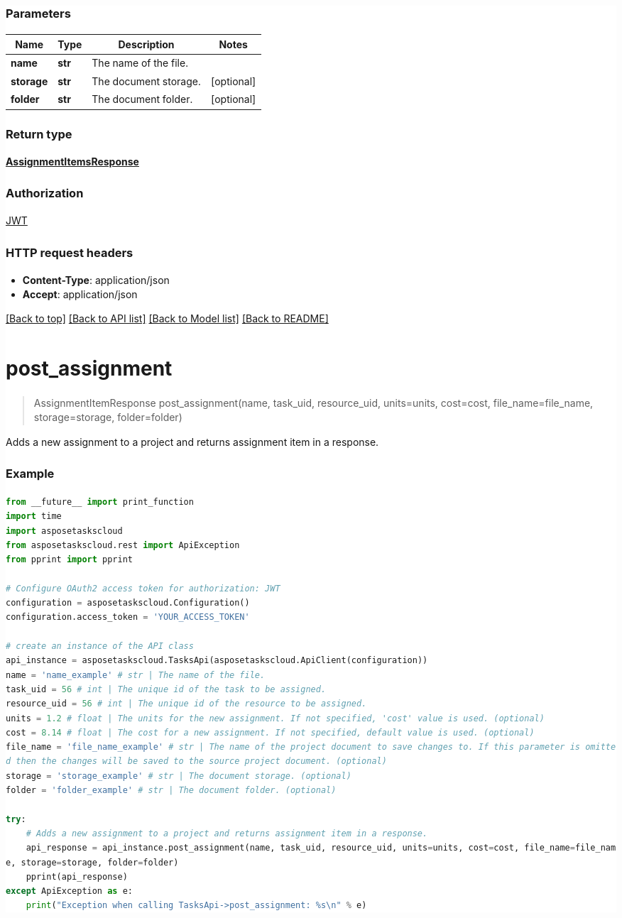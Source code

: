 ### Parameters

Name | Type | Description  | Notes
------------- | ------------- | ------------- | -------------
 **name** | **str**| The name of the file. | 
 **storage** | **str**| The document storage. | [optional] 
 **folder** | **str**| The document folder. | [optional] 

### Return type

[**AssignmentItemsResponse**](AssignmentItemsResponse.md)

### Authorization

[JWT](../README.md#JWT)

### HTTP request headers

 - **Content-Type**: application/json
 - **Accept**: application/json

[[Back to top]](#) [[Back to API list]](../README.md#documentation-for-api-endpoints) [[Back to Model list]](../README.md#documentation-for-models) [[Back to README]](../README.md)

# **post_assignment**
> AssignmentItemResponse post_assignment(name, task_uid, resource_uid, units=units, cost=cost, file_name=file_name, storage=storage, folder=folder)

Adds a new assignment to a project and returns assignment item in a response.

### Example
```python
from __future__ import print_function
import time
import asposetaskscloud
from asposetaskscloud.rest import ApiException
from pprint import pprint

# Configure OAuth2 access token for authorization: JWT
configuration = asposetaskscloud.Configuration()
configuration.access_token = 'YOUR_ACCESS_TOKEN'

# create an instance of the API class
api_instance = asposetaskscloud.TasksApi(asposetaskscloud.ApiClient(configuration))
name = 'name_example' # str | The name of the file.
task_uid = 56 # int | The unique id of the task to be assigned.
resource_uid = 56 # int | The unique id of the resource to be assigned.
units = 1.2 # float | The units for the new assignment. If not specified, 'cost' value is used. (optional)
cost = 8.14 # float | The cost for a new assignment. If not specified, default value is used. (optional)
file_name = 'file_name_example' # str | The name of the project document to save changes to. If this parameter is omitted then the changes will be saved to the source project document. (optional)
storage = 'storage_example' # str | The document storage. (optional)
folder = 'folder_example' # str | The document folder. (optional)

try:
    # Adds a new assignment to a project and returns assignment item in a response.
    api_response = api_instance.post_assignment(name, task_uid, resource_uid, units=units, cost=cost, file_name=file_name, storage=storage, folder=folder)
    pprint(api_response)
except ApiException as e:
    print("Exception when calling TasksApi->post_assignment: %s\n" % e)
```